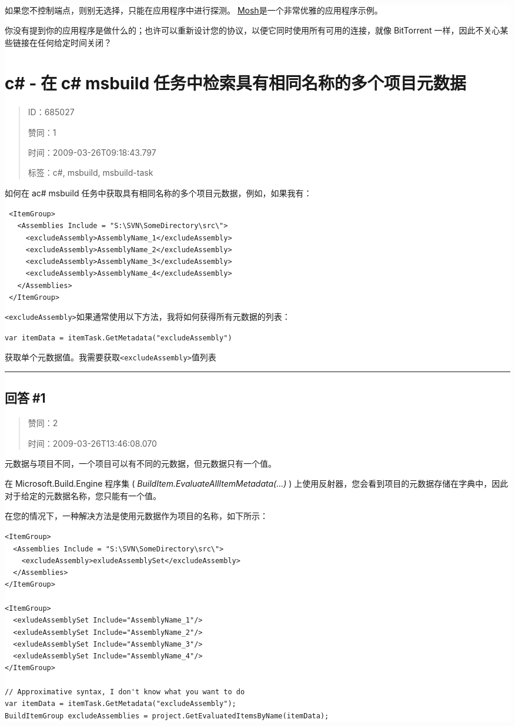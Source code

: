 如果您不控制端点，则别无选择，只能在应用程序中进行探测。 [Mosh](https://mosh.mit.edu/)是一个非常优雅的应用程序示例。

你没有提到你的应用程序是做什么的；也许可以重新设计您的协议，以便它同时使用所有可用的连接，就像 BitTorrent 一样，因此不关心某些链接在任何给定时间关闭？

# c# - 在 c# msbuild 任务中检索具有相同名称的多个项目元数据

> ID：685027
> 
> 赞同：1
> 
> 时间：2009-03-26T09:18:43.797
> 
> 标签：c#, msbuild, msbuild-task

如何在 ac# msbuild 任务中获取具有相同名称的多个项目元数据，例如，如果我有：

```
 <ItemGroup>    
   <Assemblies Include = "S:\SVN\SomeDirectory\src\">
     <excludeAssembly>AssemblyName_1</excludeAssembly>
     <excludeAssembly>AssemblyName_2</excludeAssembly>
     <excludeAssembly>AssemblyName_3</excludeAssembly>
     <excludeAssembly>AssemblyName_4</excludeAssembly>
   </Assemblies>
 </ItemGroup> 
```

`<excludeAssembly>`如果通常使用以下方法，我将如何获得所有元数据的列表：

```
var itemData = itemTask.GetMetadata("excludeAssembly") 
```

获取单个元数据值。我需要获取`<excludeAssembly>`值列表

* * *

## 回答 #1

> 赞同：2
> 
> 时间：2009-03-26T13:46:08.070

元数据与项目不同，一个项目可以有不同的元数据，但元数据只有一个值。

在 Microsoft.Build.Engine 程序集 ( *BuildItem.EvaluateAllItemMetadata(...)* ) 上使用反射器，您会看到项目的元数据存储在字典中，因此对于给定的元数据名称，您只能有一个值。

在您的情况下，一种解决方法是使用元数据作为项目的名称，如下所示：

```
<ItemGroup>    
  <Assemblies Include = "S:\SVN\SomeDirectory\src\">
    <excludeAssembly>exludeAssemblySet</excludeAssembly>
  </Assemblies>
</ItemGroup>

<ItemGroup>
  <exludeAssemblySet Include="AssemblyName_1"/>
  <exludeAssemblySet Include="AssemblyName_2"/>
  <exludeAssemblySet Include="AssemblyName_3"/>
  <exludeAssemblySet Include="AssemblyName_4"/>
</ItemGroup>

// Approximative syntax, I don't know what you want to do
var itemData = itemTask.GetMetadata("excludeAssembly");
BuildItemGroup excludeAssemblies = project.GetEvaluatedItemsByName(itemData); 
```

